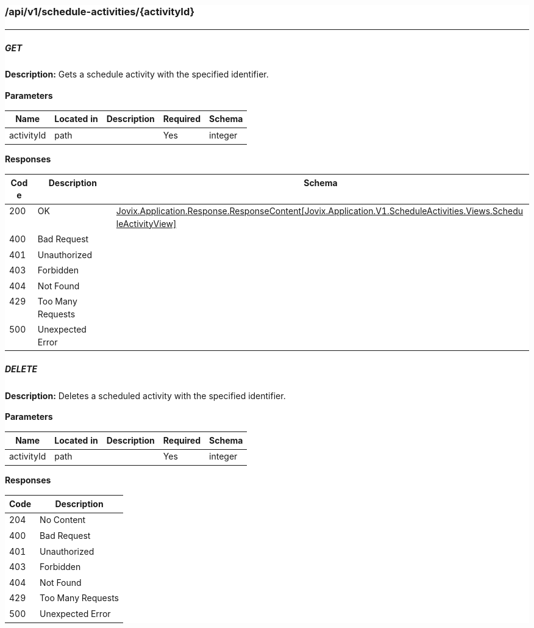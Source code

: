 ### /api/v1/schedule-activities/{activityId}
---
##### ***GET***
**Description:** Gets a schedule activity with the specified identifier.

**Parameters**

| Name | Located in | Description | Required | Schema |
| ---- | ---------- | ----------- | -------- | ---- |
| activityId | path |  | Yes | integer |

**Responses**

| Code | Description | Schema |
| ---- | ----------- | ------ |
| 200 | OK | [Jovix.Application.Response.ResponseContent[Jovix.Application.V1.ScheduleActivities.Views.ScheduleActivityView]](#jovixApplicationResponseResponseContentJovixApplicationV1ScheduleActivitiesViewsScheduleActivityView) |
| 400 | Bad Request |
| 401 | Unauthorized |
| 403 | Forbidden |
| 404 | Not Found |
| 429 | Too Many Requests |
| 500 | Unexpected Error |

##### ***DELETE***
**Description:** Deletes a scheduled activity with the specified identifier.

**Parameters**

| Name | Located in | Description | Required | Schema |
| ---- | ---------- | ----------- | -------- | ---- |
| activityId | path |  | Yes | integer |

**Responses**

| Code | Description |
| ---- | ----------- |
| 204 | No Content |
| 400 | Bad Request |
| 401 | Unauthorized |
| 403 | Forbidden |
| 404 | Not Found |
| 429 | Too Many Requests |
| 500 | Unexpected Error |
